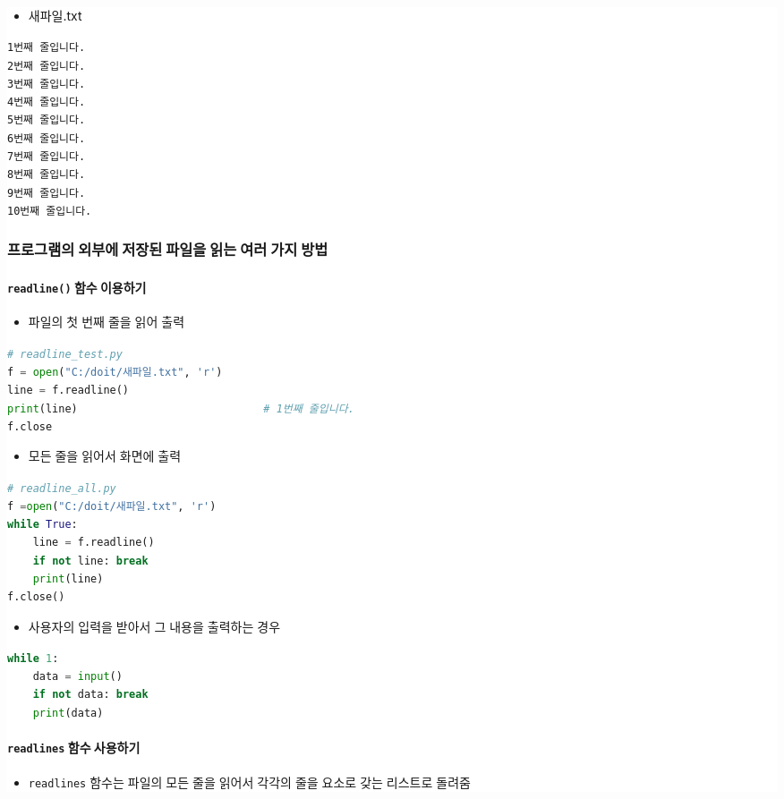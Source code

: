 * 새파일.txt

```Text
1번째 줄입니다.
2번째 줄입니다.
3번째 줄입니다.
4번째 줄입니다.
5번째 줄입니다.
6번째 줄입니다.
7번째 줄입니다.
8번째 줄입니다.
9번째 줄입니다.
10번째 줄입니다.
```



### 프로그램의 외부에 저장된 파일을 읽는 여러 가지 방법


#### `readline()` 함수 이용하기

* 파일의 첫 번째 줄을 읽어 출력

```python
# readline_test.py
f = open("C:/doit/새파일.txt", 'r')
line = f.readline()
print(line)                             # 1번째 줄입니다.
f.close
```

* 모든 줄을 읽어서 화면에 출력

```python
# readline_all.py
f =open("C:/doit/새파일.txt", 'r')
while True:
    line = f.readline()
    if not line: break
    print(line)
f.close()
```

* 사용자의 입력을 받아서 그 내용을 출력하는 경우

```python
while 1:
    data = input()
    if not data: break
    print(data)
```


#### `readlines` 함수 사용하기

* `readlines` 함수는 파일의 모든 줄을 읽어서 각각의 줄을 요소로 갖는 리스트로 돌려줌
